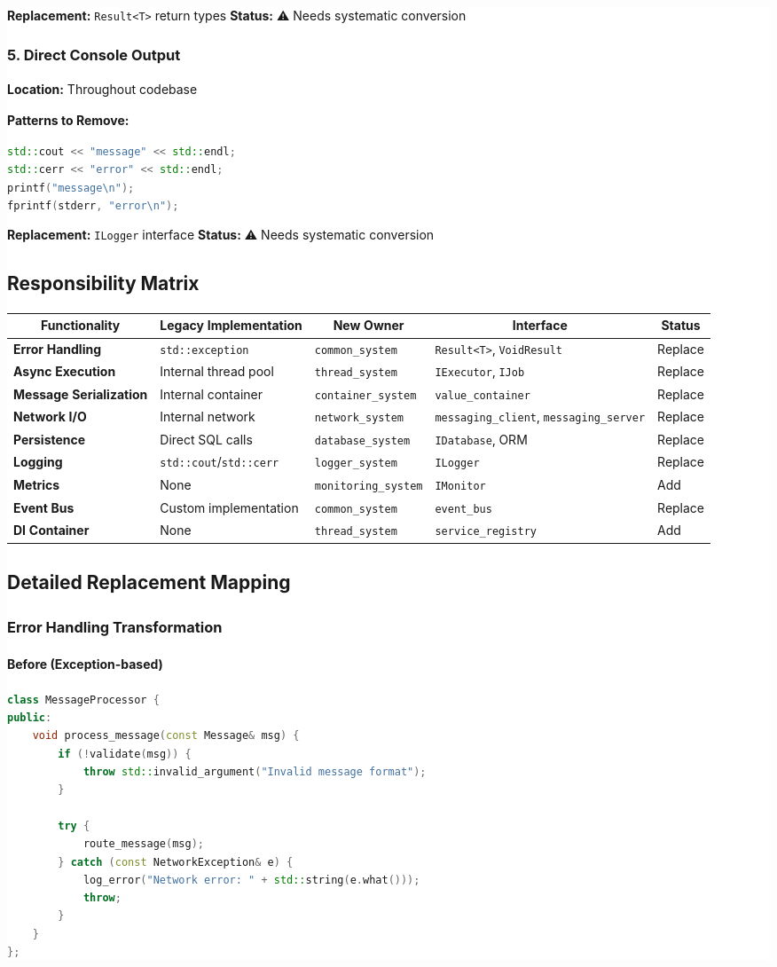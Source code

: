 **Replacement:** `Result<T>` return types
**Status:** ⚠️ Needs systematic conversion

### 5. Direct Console Output
**Location:** Throughout codebase

**Patterns to Remove:**
```cpp
std::cout << "message" << std::endl;
std::cerr << "error" << std::endl;
printf("message\n");
fprintf(stderr, "error\n");
```

**Replacement:** `ILogger` interface
**Status:** ⚠️ Needs systematic conversion

## Responsibility Matrix

| Functionality | Legacy Implementation | New Owner | Interface | Status |
|--------------|----------------------|-----------|-----------|--------|
| **Error Handling** | `std::exception` | `common_system` | `Result<T>`, `VoidResult` | Replace |
| **Async Execution** | Internal thread pool | `thread_system` | `IExecutor`, `IJob` | Replace |
| **Message Serialization** | Internal container | `container_system` | `value_container` | Replace |
| **Network I/O** | Internal network | `network_system` | `messaging_client`, `messaging_server` | Replace |
| **Persistence** | Direct SQL calls | `database_system` | `IDatabase`, ORM | Replace |
| **Logging** | `std::cout`/`std::cerr` | `logger_system` | `ILogger` | Replace |
| **Metrics** | None | `monitoring_system` | `IMonitor` | Add |
| **Event Bus** | Custom implementation | `common_system` | `event_bus` | Replace |
| **DI Container** | None | `thread_system` | `service_registry` | Add |

## Detailed Replacement Mapping

### Error Handling Transformation

#### Before (Exception-based)
```cpp
class MessageProcessor {
public:
    void process_message(const Message& msg) {
        if (!validate(msg)) {
            throw std::invalid_argument("Invalid message format");
        }

        try {
            route_message(msg);
        } catch (const NetworkException& e) {
            log_error("Network error: " + std::string(e.what()));
            throw;
        }
    }
};
```

